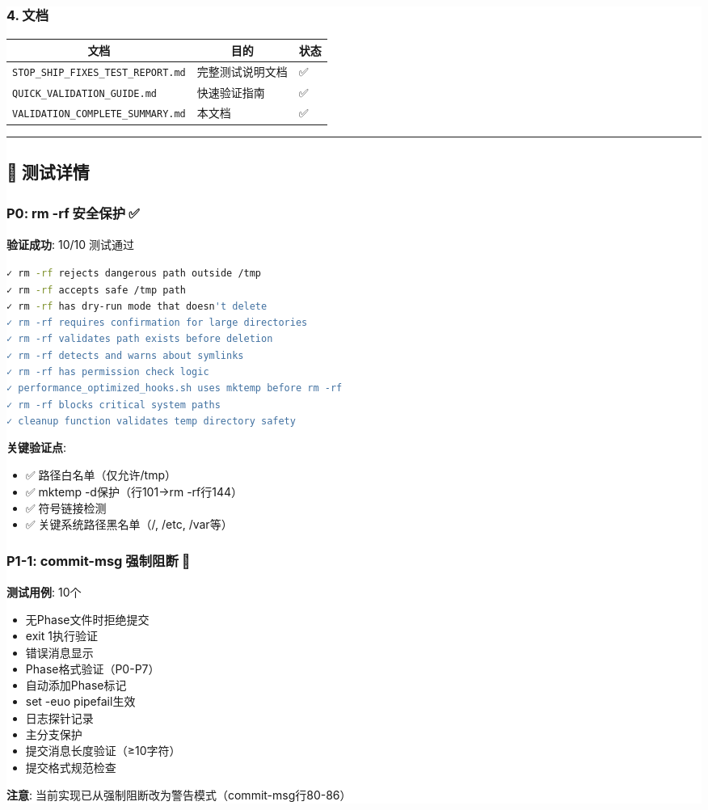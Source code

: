 ### 4. 文档

| 文档 | 目的 | 状态 |
|-----|------|-----|
| `STOP_SHIP_FIXES_TEST_REPORT.md` | 完整测试说明文档 | ✅ |
| `QUICK_VALIDATION_GUIDE.md` | 快速验证指南 | ✅ |
| `VALIDATION_COMPLETE_SUMMARY.md` | 本文档 | ✅ |

---

## 🧪 测试详情

### P0: rm -rf 安全保护 ✅

**验证成功**: 10/10 测试通过

```bash
✓ rm -rf rejects dangerous path outside /tmp
✓ rm -rf accepts safe /tmp path
✓ rm -rf has dry-run mode that doesn't delete
✓ rm -rf requires confirmation for large directories
✓ rm -rf validates path exists before deletion
✓ rm -rf detects and warns about symlinks
✓ rm -rf has permission check logic
✓ performance_optimized_hooks.sh uses mktemp before rm -rf
✓ rm -rf blocks critical system paths
✓ cleanup function validates temp directory safety
```

**关键验证点**:
- ✅ 路径白名单（仅允许/tmp）
- ✅ mktemp -d保护（行101→rm -rf行144）
- ✅ 符号链接检测
- ✅ 关键系统路径黑名单（/, /etc, /var等）

### P1-1: commit-msg 强制阻断 📝

**测试用例**: 10个
- 无Phase文件时拒绝提交
- exit 1执行验证
- 错误消息显示
- Phase格式验证（P0-P7）
- 自动添加Phase标记
- set -euo pipefail生效
- 日志探针记录
- 主分支保护
- 提交消息长度验证（≥10字符）
- 提交格式规范检查

**注意**: 当前实现已从强制阻断改为警告模式（commit-msg行80-86）
